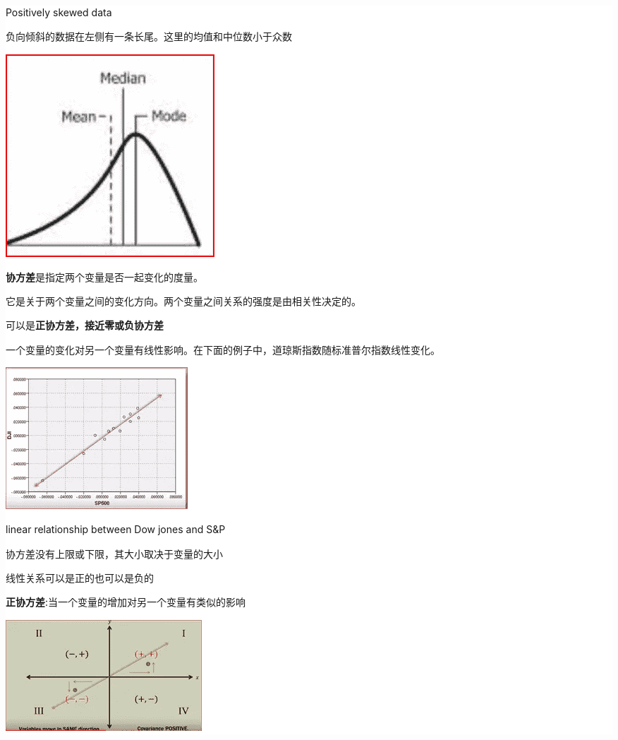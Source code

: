 Positively skewed data

负向倾斜的数据在左侧有一条长尾。这里的均值和中位数小于众数

![](img/50a39c6605bbdc8f2521a6ce54c7c29e.png)

**协方差**是指定两个变量是否一起变化的度量。

它是关于两个变量之间的变化方向。两个变量之间关系的强度是由相关性决定的。

可以是**正协方差，接近零或负协方差**

一个变量的变化对另一个变量有线性影响。在下面的例子中，道琼斯指数随标准普尔指数线性变化。

![](img/fabec77cb61c878cf8ab7ff7b80f89a1.png)

linear relationship between Dow jones and S&P

协方差没有上限或下限，其大小取决于变量的大小

线性关系可以是正的也可以是负的

**正协方差**:当一个变量的增加对另一个变量有类似的影响

![](img/7a5e012bd5d3d4673f4eca6eada25f1f.png)
